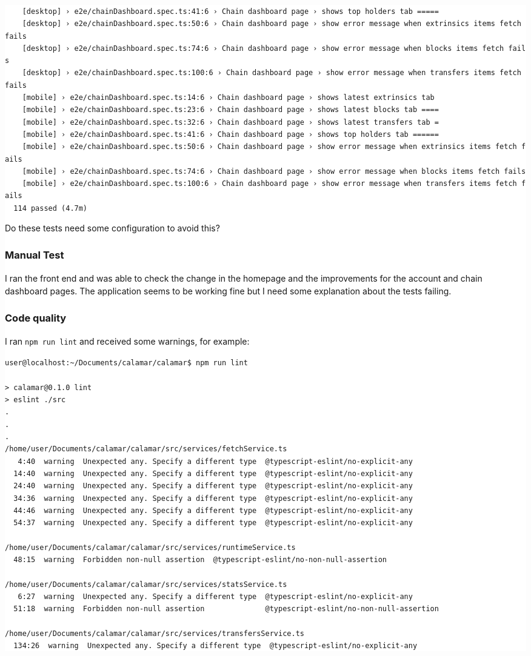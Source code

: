 ```
	[desktop] › e2e/chainDashboard.spec.ts:41:6 › Chain dashboard page › shows top holders tab =====
	[desktop] › e2e/chainDashboard.spec.ts:50:6 › Chain dashboard page › show error message when extrinsics items fetch fails
	[desktop] › e2e/chainDashboard.spec.ts:74:6 › Chain dashboard page › show error message when blocks items fetch fails
	[desktop] › e2e/chainDashboard.spec.ts:100:6 › Chain dashboard page › show error message when transfers items fetch fails
	[mobile] › e2e/chainDashboard.spec.ts:14:6 › Chain dashboard page › shows latest extrinsics tab
	[mobile] › e2e/chainDashboard.spec.ts:23:6 › Chain dashboard page › shows latest blocks tab ====
	[mobile] › e2e/chainDashboard.spec.ts:32:6 › Chain dashboard page › shows latest transfers tab =
	[mobile] › e2e/chainDashboard.spec.ts:41:6 › Chain dashboard page › shows top holders tab ======
	[mobile] › e2e/chainDashboard.spec.ts:50:6 › Chain dashboard page › show error message when extrinsics items fetch fails
	[mobile] › e2e/chainDashboard.spec.ts:74:6 › Chain dashboard page › show error message when blocks items fetch fails
	[mobile] › e2e/chainDashboard.spec.ts:100:6 › Chain dashboard page › show error message when transfers items fetch fails
  114 passed (4.7m)

```

Do these tests need some configuration to avoid this?

### Manual Test

I ran the front end and was able to check the change in the homepage and the improvements for the account and chain dashboard pages. The application seems to be working fine but I need some explanation about the tests failing.

### Code quality

I ran `npm run lint` and received some warnings, for example:

```
user@localhost:~/Documents/calamar/calamar$ npm run lint

> calamar@0.1.0 lint
> eslint ./src
.
.
.
/home/user/Documents/calamar/calamar/src/services/fetchService.ts
   4:40  warning  Unexpected any. Specify a different type  @typescript-eslint/no-explicit-any
  14:40  warning  Unexpected any. Specify a different type  @typescript-eslint/no-explicit-any
  24:40  warning  Unexpected any. Specify a different type  @typescript-eslint/no-explicit-any
  34:36  warning  Unexpected any. Specify a different type  @typescript-eslint/no-explicit-any
  44:46  warning  Unexpected any. Specify a different type  @typescript-eslint/no-explicit-any
  54:37  warning  Unexpected any. Specify a different type  @typescript-eslint/no-explicit-any

/home/user/Documents/calamar/calamar/src/services/runtimeService.ts
  48:15  warning  Forbidden non-null assertion  @typescript-eslint/no-non-null-assertion

/home/user/Documents/calamar/calamar/src/services/statsService.ts
   6:27  warning  Unexpected any. Specify a different type  @typescript-eslint/no-explicit-any
  51:18  warning  Forbidden non-null assertion          	@typescript-eslint/no-non-null-assertion

/home/user/Documents/calamar/calamar/src/services/transfersService.ts
  134:26  warning  Unexpected any. Specify a different type  @typescript-eslint/no-explicit-any

```